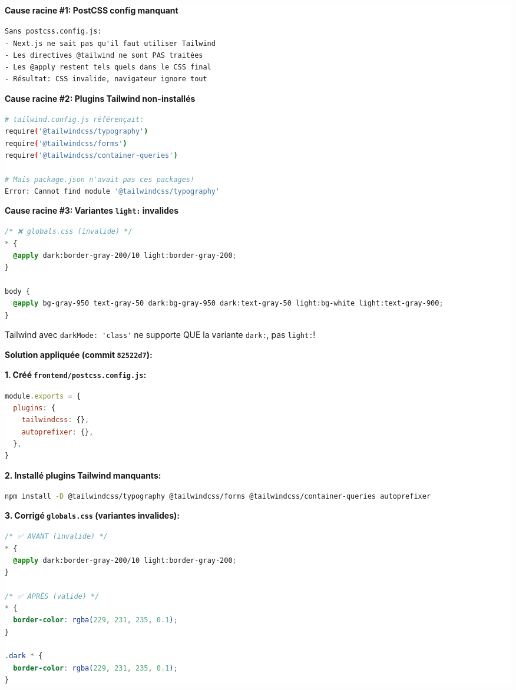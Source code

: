 **Cause racine #1: PostCSS config manquant**
```
Sans postcss.config.js:
- Next.js ne sait pas qu'il faut utiliser Tailwind
- Les directives @tailwind ne sont PAS traitées
- Les @apply restent tels quels dans le CSS final
- Résultat: CSS invalide, navigateur ignore tout
```

**Cause racine #2: Plugins Tailwind non-installés**
```bash
# tailwind.config.js référençait:
require('@tailwindcss/typography')
require('@tailwindcss/forms')
require('@tailwindcss/container-queries')

# Mais package.json n'avait pas ces packages!
Error: Cannot find module '@tailwindcss/typography'
```

**Cause racine #3: Variantes `light:` invalides**
```css
/* ❌ globals.css (invalide) */
* {
  @apply dark:border-gray-200/10 light:border-gray-200;
}

body {
  @apply bg-gray-950 text-gray-50 dark:bg-gray-950 dark:text-gray-50 light:bg-white light:text-gray-900;
}
```

Tailwind avec `darkMode: 'class'` ne supporte QUE la variante `dark:`, pas `light:`!

**Solution appliquée (commit `82522d7`):**

**1. Créé `frontend/postcss.config.js`:**
```javascript
module.exports = {
  plugins: {
    tailwindcss: {},
    autoprefixer: {},
  },
}
```

**2. Installé plugins Tailwind manquants:**
```bash
npm install -D @tailwindcss/typography @tailwindcss/forms @tailwindcss/container-queries autoprefixer
```

**3. Corrigé `globals.css` (variantes invalides):**
```css
/* ✅ AVANT (invalide) */
* {
  @apply dark:border-gray-200/10 light:border-gray-200;
}

/* ✅ APRÈS (valide) */
* {
  border-color: rgba(229, 231, 235, 0.1);
}

.dark * {
  border-color: rgba(229, 231, 235, 0.1);
}

```